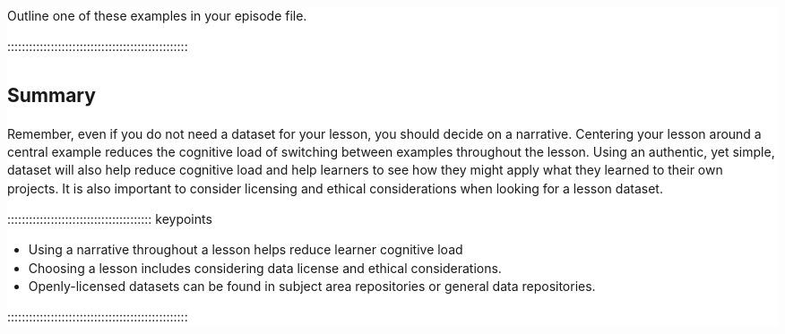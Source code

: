Outline one of these examples in your episode file.

::::::::::::::::::::::::::::::::::::::::::::::::::



## Summary

Remember, even if you do not need a dataset for your lesson, you should 
decide on a narrative.
Centering your lesson around a central example reduces the cognitive load of 
switching between examples throughout the lesson.
Using an authentic, yet simple, dataset will also help reduce cognitive
load and help learners to see how they might apply what they learned to their own
projects.
It is also important to consider licensing and ethical considerations when looking 
for a lesson dataset.


:::::::::::::::::::::::::::::::::::::::: keypoints

- Using a narrative throughout a lesson helps reduce learner cognitive load
- Choosing a lesson includes considering data license and ethical considerations.
- Openly-licensed datasets can be found in subject area repositories or general data repositories.

::::::::::::::::::::::::::::::::::::::::::::::::::


[^1]: The evidence for this is summarised well in chapter 3,
      _What Factors Motivate Students to Learn?_,
      of [Ambrose et al. 2010](learners/reference.md#litref).
      The Carpentries Instructor Training curriculum also includes
      a helpful summary of 
      [how lesson content can influence Learner motivation](https://carpentries.github.io/instructor-training/08-motivation.html#how-can-content-influence-motivation).

